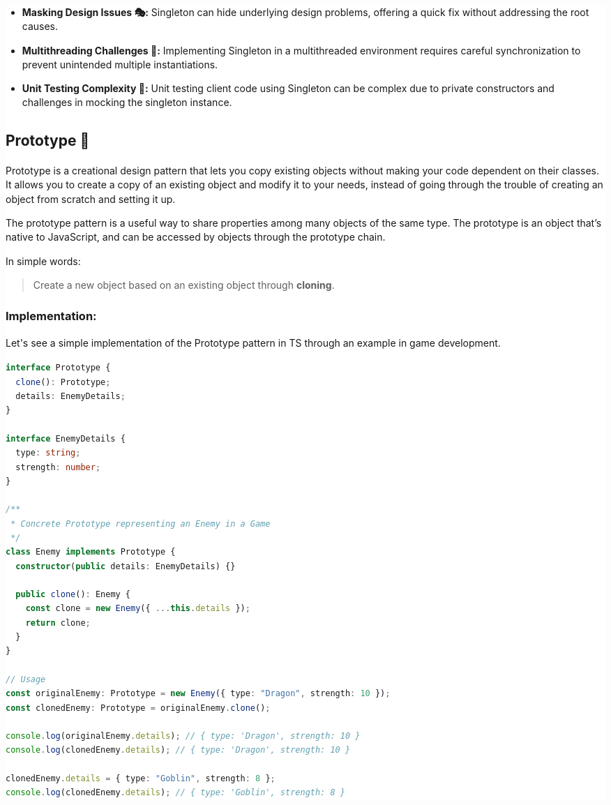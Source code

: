 - **Masking Design Issues 🎭:**
  Singleton can hide underlying design problems, offering a quick fix without addressing the root causes.

- **Multithreading Challenges 🔄:**
  Implementing Singleton in a multithreaded environment requires careful synchronization to prevent unintended multiple instantiations.

- **Unit Testing Complexity 🧪:**
  Unit testing client code using Singleton can be complex due to private constructors and challenges in mocking the singleton instance.

## Prototype 🧬

Prototype is a creational design pattern that lets you copy existing objects without making your code dependent on their classes. It allows you to create a copy of an existing object and modify it to your needs, instead of going through the trouble of creating an object from scratch and setting it up.

The prototype pattern is a useful way to share properties among many objects of the same type. The prototype is an object that’s native to JavaScript, and can be accessed by objects through the prototype chain.

In simple words:

> Create a new object based on an existing object through **cloning**.

### Implementation:

Let's see a simple implementation of the Prototype pattern in TS through an example in game development.

```ts
interface Prototype {
  clone(): Prototype;
  details: EnemyDetails;
}

interface EnemyDetails {
  type: string;
  strength: number;
}

/**
 * Concrete Prototype representing an Enemy in a Game
 */
class Enemy implements Prototype {
  constructor(public details: EnemyDetails) {}

  public clone(): Enemy {
    const clone = new Enemy({ ...this.details });
    return clone;
  }
}

// Usage
const originalEnemy: Prototype = new Enemy({ type: "Dragon", strength: 10 });
const clonedEnemy: Prototype = originalEnemy.clone();

console.log(originalEnemy.details); // { type: 'Dragon', strength: 10 }
console.log(clonedEnemy.details); // { type: 'Dragon', strength: 10 }

clonedEnemy.details = { type: "Goblin", strength: 8 };
console.log(clonedEnemy.details); // { type: 'Goblin', strength: 8 }
```
